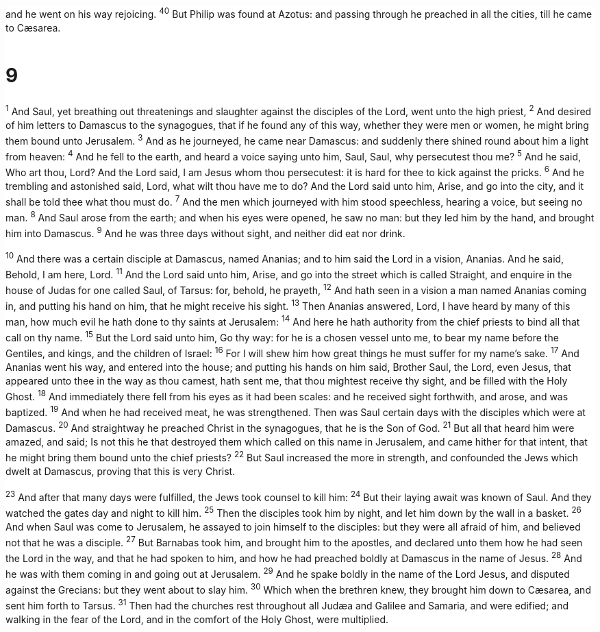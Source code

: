 and he went on his way rejoicing. <sup class='bibleverse'>40</sup> But Philip was found at Azotus: and passing through he preached in all the cities, till he came to Cæsarea. 

# 9 
<sup class='bibleverse'>1</sup> And Saul, yet breathing out threatenings and slaughter against the disciples of the Lord, went unto the high priest, <sup class='bibleverse'>2</sup> And desired of him letters to Damascus to the synagogues, that if he found any of this way, whether they were men or women, he might bring them bound unto Jerusalem. <sup class='bibleverse'>3</sup> And as he journeyed, he came near Damascus: and suddenly there shined round about him a light from heaven: <sup class='bibleverse'>4</sup> And he fell to the earth, and heard a voice saying unto him, Saul, Saul, why persecutest thou me? <sup class='bibleverse'>5</sup> And he said, Who art thou, Lord? And the Lord said, I am Jesus whom thou persecutest: it is hard for thee to kick against the pricks. <sup class='bibleverse'>6</sup> And he trembling and astonished said, Lord, what wilt thou have me to do? And the Lord said unto him, Arise, and go into the city, and it shall be told thee what thou must do. <sup class='bibleverse'>7</sup> And the men which journeyed with him stood speechless, hearing a voice, but seeing no man. <sup class='bibleverse'>8</sup> And Saul arose from the earth; and when his eyes were opened, he saw no man: but they led him by the hand, and brought him into Damascus. <sup class='bibleverse'>9</sup> And he was three days without sight, and neither did eat nor drink. 

<sup class='bibleverse'>10</sup> And there was a certain disciple at Damascus, named Ananias; and to him said the Lord in a vision, Ananias. And he said, Behold, I am here, Lord. <sup class='bibleverse'>11</sup> And the Lord said unto him, Arise, and go into the street which is called Straight, and enquire in the house of Judas for one called Saul, of Tarsus: for, behold, he prayeth, <sup class='bibleverse'>12</sup> And hath seen in a vision a man named Ananias coming in, and putting his hand on him, that he might receive his sight. <sup class='bibleverse'>13</sup> Then Ananias answered, Lord, I have heard by many of this man, how much evil he hath done to thy saints at Jerusalem: <sup class='bibleverse'>14</sup> And here he hath authority from the chief priests to bind all that call on thy name. <sup class='bibleverse'>15</sup> But the Lord said unto him, Go thy way: for he is a chosen vessel unto me, to bear my name before the Gentiles, and kings, and the children of Israel: <sup class='bibleverse'>16</sup> For I will shew him how great things he must suffer for my name’s sake. <sup class='bibleverse'>17</sup> And Ananias went his way, and entered into the house; and putting his hands on him said, Brother Saul, the Lord, even Jesus, that appeared unto thee in the way as thou camest, hath sent me, that thou mightest receive thy sight, and be filled with the Holy Ghost. <sup class='bibleverse'>18</sup> And immediately there fell from his eyes as it had been scales: and he received sight forthwith, and arose, and was baptized. <sup class='bibleverse'>19</sup> And when he had received meat, he was strengthened. Then was Saul certain days with the disciples which were at Damascus. <sup class='bibleverse'>20</sup> And straightway he preached Christ in the synagogues, that he is the Son of God. <sup class='bibleverse'>21</sup> But all that heard him were amazed, and said; Is not this he that destroyed them which called on this name in Jerusalem, and came hither for that intent, that he might bring them bound unto the chief priests? <sup class='bibleverse'>22</sup> But Saul increased the more in strength, and confounded the Jews which dwelt at Damascus, proving that this is very Christ. 

<sup class='bibleverse'>23</sup> And after that many days were fulfilled, the Jews took counsel to kill him: <sup class='bibleverse'>24</sup> But their laying await was known of Saul. And they watched the gates day and night to kill him. <sup class='bibleverse'>25</sup> Then the disciples took him by night, and let him down by the wall in a basket. <sup class='bibleverse'>26</sup> And when Saul was come to Jerusalem, he assayed to join himself to the disciples: but they were all afraid of him, and believed not that he was a disciple. <sup class='bibleverse'>27</sup> But Barnabas took him, and brought him to the apostles, and declared unto them how he had seen the Lord in the way, and that he had spoken to him, and how he had preached boldly at Damascus in the name of Jesus. <sup class='bibleverse'>28</sup> And he was with them coming in and going out at Jerusalem. <sup class='bibleverse'>29</sup> And he spake boldly in the name of the Lord Jesus, and disputed against the Grecians: but they went about to slay him. <sup class='bibleverse'>30</sup> Which when the brethren knew, they brought him down to Cæsarea, and sent him forth to Tarsus. <sup class='bibleverse'>31</sup> Then had the churches rest throughout all Judæa and Galilee and Samaria, and were edified; and walking in the fear of the Lord, and in the comfort of the Holy Ghost, were multiplied. 
